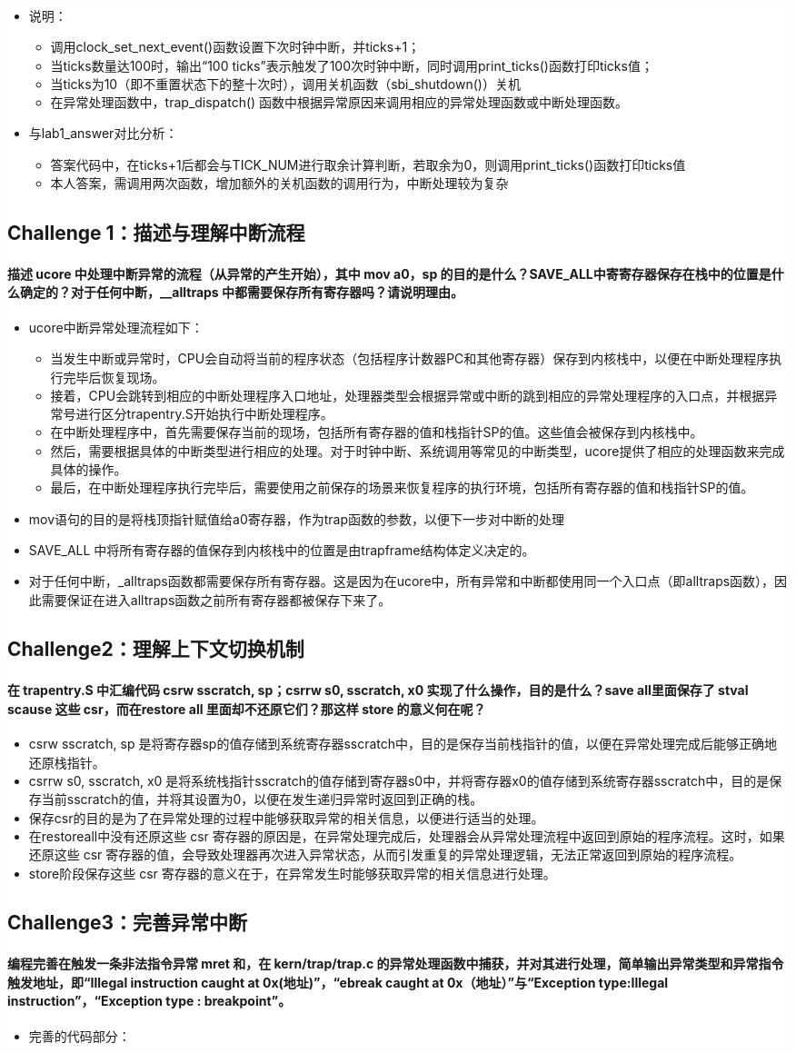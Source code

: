 - 说明：

  - 调用clock_set_next_event()函数设置下次时钟中断，并ticks+1；
  - 当ticks数量达100时，输出“100 ticks”表示触发了100次时钟中断，同时调用print_ticks()函数打印ticks值；
  - 当ticks为10（即不重置状态下的整十次时），调用关机函数（sbi_shutdown()）关机
  - 在异常处理函数中，trap_dispatch() 函数中根据异常原因来调用相应的异常处理函数或中断处理函数。

- 与lab1_answer对比分析：

  - 答案代码中，在ticks+1后都会与TICK_NUM进行取余计算判断，若取余为0，则调用print_ticks()函数打印ticks值
  - 本人答案，需调用两次函数，增加额外的关机函数的调用行为，中断处理较为复杂

## Challenge 1：描述与理解中断流程

#### 描述 ucore 中处理中断异常的流程（从异常的产生开始），其中 mov a0，sp 的目的是什么？SAVE_ALL中寄寄存器保存在栈中的位置是什么确定的？对于任何中断，__alltraps 中都需要保存所有寄存器吗？请说明理由。

- ucore中断异常处理流程如下：
  - 当发生中断或异常时，CPU会自动将当前的程序状态（包括程序计数器PC和其他寄存器）保存到内核栈中，以便在中断处理程序执行完毕后恢复现场。
  - 接着，CPU会跳转到相应的中断处理程序入口地址，处理器类型会根据异常或中断的跳到相应的异常处理程序的入口点，并根据异常号进行区分trapentry.S开始执行中断处理程序。
  - 在中断处理程序中，首先需要保存当前的现场，包括所有寄存器的值和栈指针SP的值。这些值会被保存到内核栈中。
  - 然后，需要根据具体的中断类型进行相应的处理。对于时钟中断、系统调用等常见的中断类型，ucore提供了相应的处理函数来完成具体的操作。
  - 最后，在中断处理程序执行完毕后，需要使用之前保存的场景来恢复程序的执行环境，包括所有寄存器的值和栈指针SP的值。

- mov语句的目的是将栈顶指针赋值给a0寄存器，作为trap函数的参数，以便下一步对中断的处理
- SAVE_ALL 中将所有寄存器的值保存到内核栈中的位置是由trapframe结构体定义决定的。
- 对于任何中断，_alltraps函数都需要保存所有寄存器。这是因为在ucore中，所有异常和中断都使用同一个入口点（即alltraps函数），因此需要保证在进入alltraps函数之前所有寄存器都被保存下来了。

## **Challenge2**：理解上下文切换机制

#### 在 trapentry.S 中汇编代码 csrw sscratch, sp；csrrw s0, sscratch, x0 实现了什么操作，目的是什么？save all里面保存了 stval scause 这些 csr，而在restore all 里面却不还原它们？那这样 store 的意义何在呢？

- csrw sscratch, sp 是将寄存器sp的值存储到系统寄存器sscratch中，目的是保存当前栈指针的值，以便在异常处理完成后能够正确地还原栈指针。
- csrrw s0, sscratch, x0 是将系统栈指针sscratch的值存储到寄存器s0中，并将寄存器x0的值存储到系统寄存器sscratch中，目的是保存当前sscratch的值，并将其设置为0，以便在发生递归异常时返回到正确的栈。
- 保存csr的目的是为了在异常处理的过程中能够获取异常的相关信息，以便进行适当的处理。
- 在restoreall中没有还原这些 csr 寄存器的原因是，在异常处理完成后，处理器会从异常处理流程中返回到原始的程序流程。这时，如果还原这些 csr 寄存器的值，会导致处理器再次进入异常状态，从而引发重复的异常处理逻辑，无法正常返回到原始的程序流程。
- store阶段保存这些 csr 寄存器的意义在于，在异常发生时能够获取异常的相关信息进行处理。

## Challenge3：完善异常中断

#### 编程完善在触发一条非法指令异常 mret 和，在 kern/trap/trap.c 的异常处理函数中捕获，并对其进行处理，简单输出异常类型和异常指令触发地址，即“Illegal instruction caught at 0x(地址)”，“ebreak caught at 0x（地址）”与“Exception type:Illegal instruction”，“Exception type : breakpoint”。

- 完善的代码部分：
